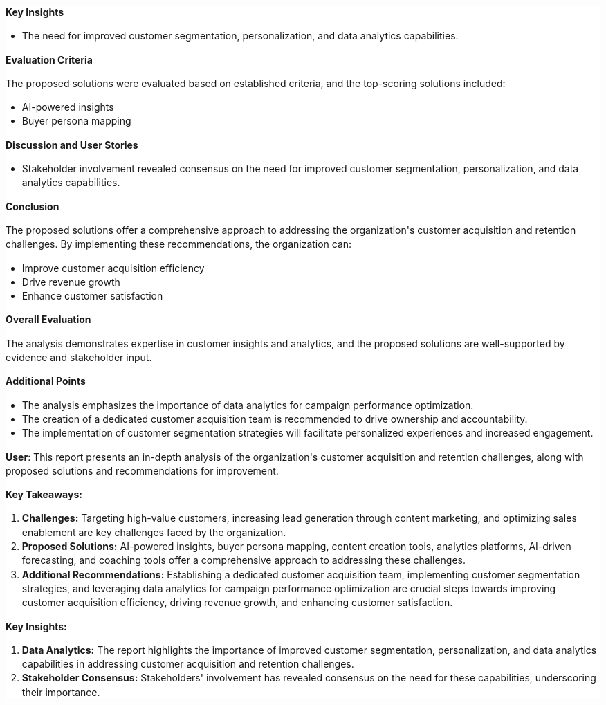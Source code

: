 **Key Insights**

- The need for improved customer segmentation, personalization, and data analytics capabilities.

**Evaluation Criteria**

The proposed solutions were evaluated based on established criteria, and the top-scoring solutions included:

- AI-powered insights
- Buyer persona mapping

**Discussion and User Stories**

- Stakeholder involvement revealed consensus on the need for improved customer segmentation, personalization, and data analytics capabilities.

**Conclusion**

The proposed solutions offer a comprehensive approach to addressing the organization's customer acquisition and retention challenges. By implementing these recommendations, the organization can:

- Improve customer acquisition efficiency
- Drive revenue growth
- Enhance customer satisfaction

**Overall Evaluation**

The analysis demonstrates expertise in customer insights and analytics, and the proposed solutions are well-supported by evidence and stakeholder input.

**Additional Points**

- The analysis emphasizes the importance of data analytics for campaign performance optimization.
- The creation of a dedicated customer acquisition team is recommended to drive ownership and accountability.
- The implementation of customer segmentation strategies will facilitate personalized experiences and increased engagement.

**User**: This report presents an in-depth analysis of the organization's customer acquisition and retention challenges, along with proposed solutions and recommendations for improvement.

**Key Takeaways:**

1. **Challenges:** Targeting high-value customers, increasing lead generation through content marketing, and optimizing sales enablement are key challenges faced by the organization.
2. **Proposed Solutions:** AI-powered insights, buyer persona mapping, content creation tools, analytics platforms, AI-driven forecasting, and coaching tools offer a comprehensive approach to addressing these challenges.
3. **Additional Recommendations:** Establishing a dedicated customer acquisition team, implementing customer segmentation strategies, and leveraging data analytics for campaign performance optimization are crucial steps towards improving customer acquisition efficiency, driving revenue growth, and enhancing customer satisfaction.

**Key Insights:**

1. **Data Analytics:** The report highlights the importance of improved customer segmentation, personalization, and data analytics capabilities in addressing customer acquisition and retention challenges.
2. **Stakeholder Consensus:** Stakeholders' involvement has revealed consensus on the need for these capabilities, underscoring their importance.

